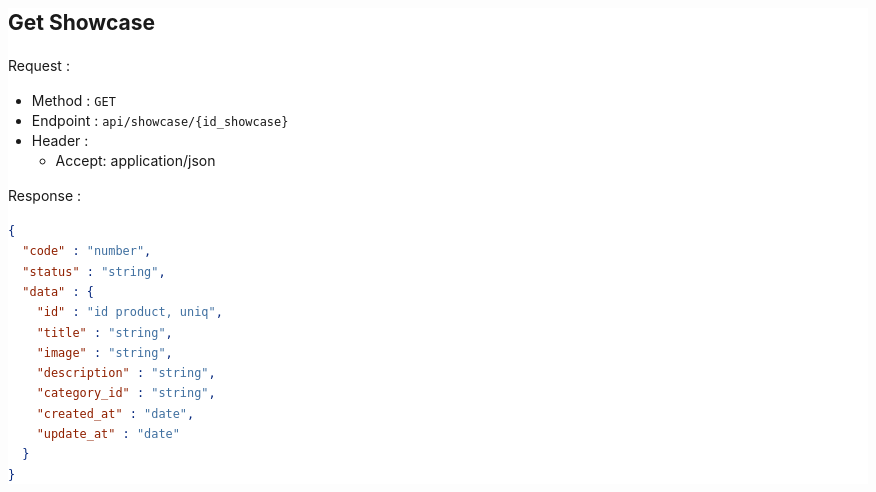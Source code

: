 ## Get Showcase
Request :
- Method : `GET`
- Endpoint : `api/showcase/{id_showcase}`
- Header :
    - Accept: application/json

Response :
```json
{
  "code" : "number",
  "status" : "string",
  "data" : {
    "id" : "id product, uniq",
    "title" : "string",
    "image" : "string",
    "description" : "string",
    "category_id" : "string",
    "created_at" : "date",
    "update_at" : "date"
  }
}
```